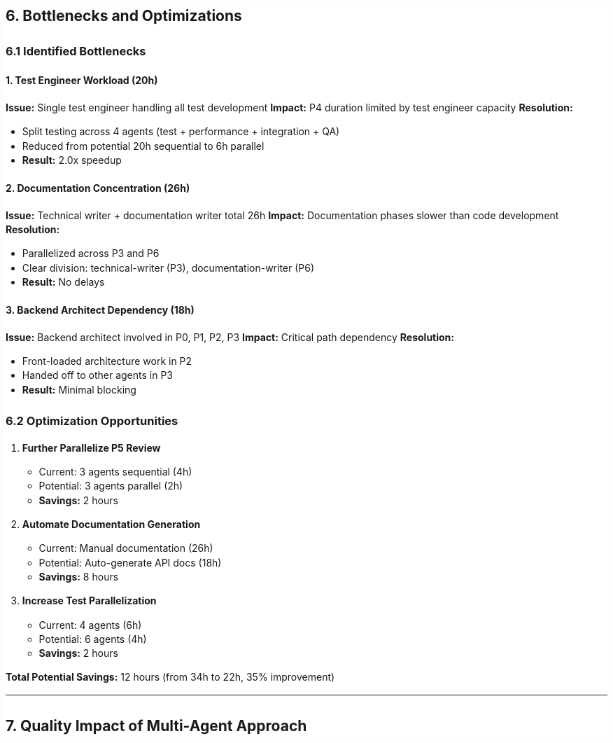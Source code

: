 
## 6. Bottlenecks and Optimizations

### 6.1 Identified Bottlenecks

#### 1. Test Engineer Workload (20h)
**Issue:** Single test engineer handling all test development
**Impact:** P4 duration limited by test engineer capacity
**Resolution:**
- Split testing across 4 agents (test + performance + integration + QA)
- Reduced from potential 20h sequential to 6h parallel
- **Result:** 2.0x speedup

#### 2. Documentation Concentration (26h)
**Issue:** Technical writer + documentation writer total 26h
**Impact:** Documentation phases slower than code development
**Resolution:**
- Parallelized across P3 and P6
- Clear division: technical-writer (P3), documentation-writer (P6)
- **Result:** No delays

#### 3. Backend Architect Dependency (18h)
**Issue:** Backend architect involved in P0, P1, P2, P3
**Impact:** Critical path dependency
**Resolution:**
- Front-loaded architecture work in P2
- Handed off to other agents in P3
- **Result:** Minimal blocking

### 6.2 Optimization Opportunities

1. **Further Parallelize P5 Review**
   - Current: 3 agents sequential (4h)
   - Potential: 3 agents parallel (2h)
   - **Savings:** 2 hours

2. **Automate Documentation Generation**
   - Current: Manual documentation (26h)
   - Potential: Auto-generate API docs (18h)
   - **Savings:** 8 hours

3. **Increase Test Parallelization**
   - Current: 4 agents (6h)
   - Potential: 6 agents (4h)
   - **Savings:** 2 hours

**Total Potential Savings:** 12 hours (from 34h to 22h, 35% improvement)

---

## 7. Quality Impact of Multi-Agent Approach
